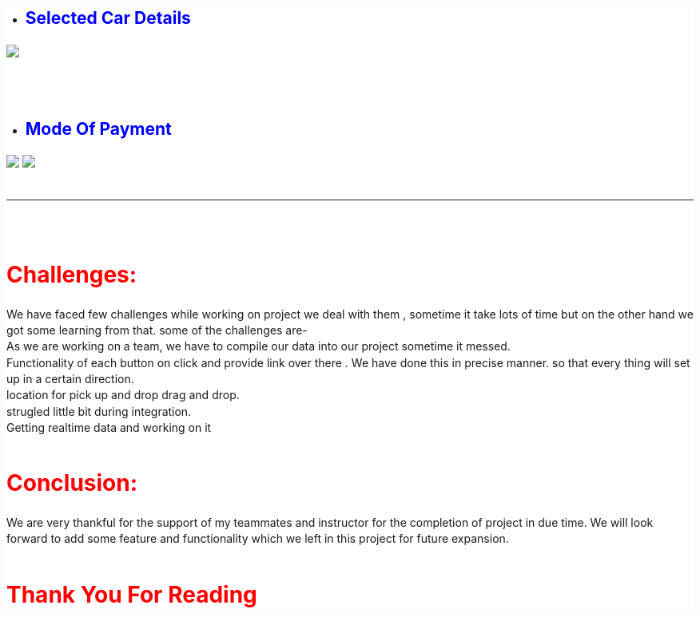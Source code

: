 

- ## <span style="color:blue"> Selected Car Details </span>
 <div align="center">
 
  <div style="display: flex;">
   <div> <img width="500" src="https://user-images.githubusercontent.com/91541289/146790592-97203e87-e95e-4a0f-9a05-e61907c82d88.png" style="vertical-align: top;" /> 
    
  </div>
    
   </div>
</div>




<br>
<br>
 


- ## <span style="color:blue"> Mode Of Payment </span>
 <div align="center">
 
  <div style="display: flex;">
   <div> <img width="450" src="https://user-images.githubusercontent.com/91541289/146790581-b69cd1a4-8c9b-4208-8181-e8314bb3cde7.png" style="vertical-align: top;" /> 
    <img width="450" src="https://user-images.githubusercontent.com/91541289/141655237-e4c4b3e5-d120-49b4-8ded-9f840de87bf6.png" />
    
     
  </div>
    
   </div>
</div>






<br>
 <hr>

 <br>

# <span style="color:red">Challenges: </span>
We have faced few challenges while working on project we deal with them , sometime it take lots of time but on the other hand we got some learning from that. some of the challenges are-<br>
As we are working on a team, we have to compile our data into our project sometime it messed.<br>
Functionality of each button on click and provide link over there . We have done this in precise manner. so that every thing will set up in a certain direction.<br>
location for pick up and drop drag and drop. <br>
 strugled little bit during integration.<br> 
Getting  realtime data and working on it <br>


# <span style="color:red">Conclusion: </span>
We are very thankful for the support of my teammates and instructor for the completion of project in due time. We will look forward to add some feature and functionality which we left in this project for future expansion.


# <span style="color:red"> Thank You For Reading </span>
